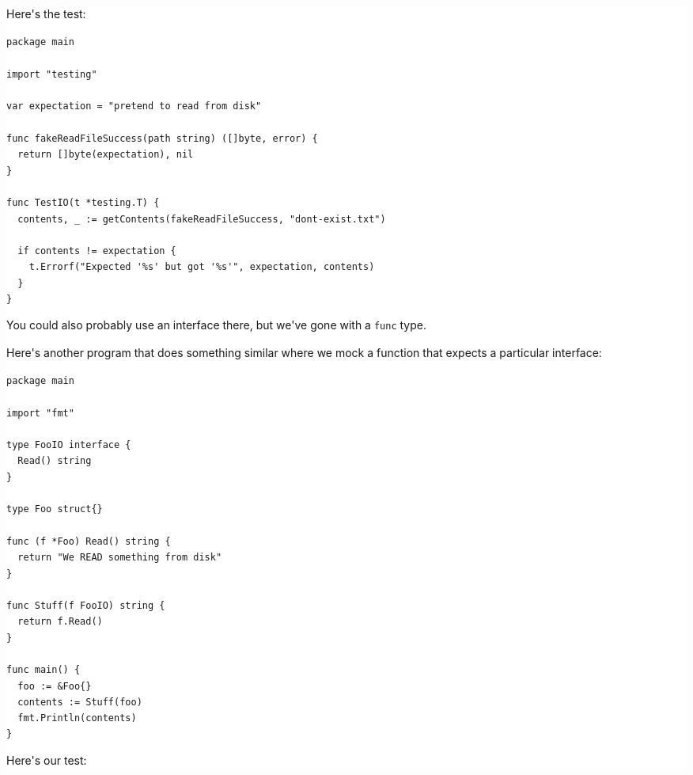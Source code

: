 Here's the test:

```
package main

import "testing"

var expectation = "pretend to read from disk"

func fakeReadFileSuccess(path string) ([]byte, error) {
  return []byte(expectation), nil
}

func TestIO(t *testing.T) {
  contents, _ := getContents(fakeReadFileSuccess, "dont-exist.txt")

  if contents != expectation {
    t.Errorf("Expected '%s' but got '%s'", expectation, contents)
  }
}
```

You could also probably use an interface there, but we've gone with a `func` type.

Here's another program that does something similar where we mock a function that expects a particular interface:

```
package main

import "fmt"

type FooIO interface {
  Read() string
}

type Foo struct{}

func (f *Foo) Read() string {
  return "We READ something from disk"
}

func Stuff(f FooIO) string {
  return f.Read()
}

func main() {
  foo := &Foo{}
  contents := Stuff(foo)
  fmt.Println(contents)
}
```

Here's our test:

